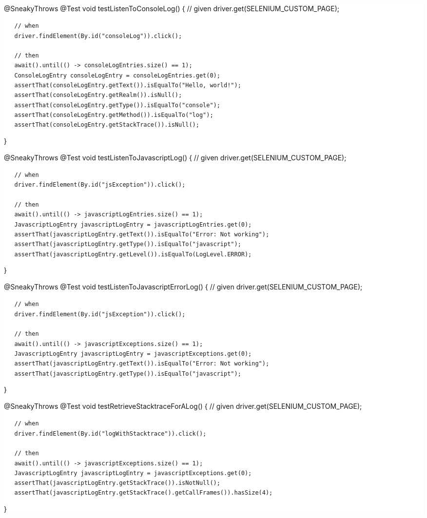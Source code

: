 
   @SneakyThrows
   @Test
   void testListenToConsoleLog() {
       // given
       driver.get(SELENIUM_CUSTOM_PAGE);

       // when
       driver.findElement(By.id("consoleLog")).click();

       // then
       await().until(() -> consoleLogEntries.size() == 1);
       ConsoleLogEntry consoleLogEntry = consoleLogEntries.get(0);
       assertThat(consoleLogEntry.getText()).isEqualTo("Hello, world!");
       assertThat(consoleLogEntry.getRealm()).isNull();
       assertThat(consoleLogEntry.getType()).isEqualTo("console");
       assertThat(consoleLogEntry.getMethod()).isEqualTo("log");
       assertThat(consoleLogEntry.getStackTrace()).isNull();
   }

   @SneakyThrows
   @Test
   void testListenToJavascriptLog() {
       // given
       driver.get(SELENIUM_CUSTOM_PAGE);

       // when
       driver.findElement(By.id("jsException")).click();

       // then
       await().until(() -> javascriptLogEntries.size() == 1);
       JavascriptLogEntry javascriptLogEntry = javascriptLogEntries.get(0);
       assertThat(javascriptLogEntry.getText()).isEqualTo("Error: Not working");
       assertThat(javascriptLogEntry.getType()).isEqualTo("javascript");
       assertThat(javascriptLogEntry.getLevel()).isEqualTo(LogLevel.ERROR);
   }

   @SneakyThrows
   @Test
   void testListenToJavascriptErrorLog() {
       // given
       driver.get(SELENIUM_CUSTOM_PAGE);

       // when
       driver.findElement(By.id("jsException")).click();

       // then
       await().until(() -> javascriptExceptions.size() == 1);
       JavascriptLogEntry javascriptLogEntry = javascriptExceptions.get(0);
       assertThat(javascriptLogEntry.getText()).isEqualTo("Error: Not working");
       assertThat(javascriptLogEntry.getType()).isEqualTo("javascript");
   }

   @SneakyThrows
   @Test
   void testRetrieveStacktraceForALog() {
       // given
       driver.get(SELENIUM_CUSTOM_PAGE);

       // when
       driver.findElement(By.id("logWithStacktrace")).click();

       // then
       await().until(() -> javascriptExceptions.size() == 1);
       JavascriptLogEntry javascriptLogEntry = javascriptExceptions.get(0);
       assertThat(javascriptLogEntry.getStackTrace()).isNotNull();
       assertThat(javascriptLogEntry.getStackTrace().getCallFrames()).hasSize(4);
   }
